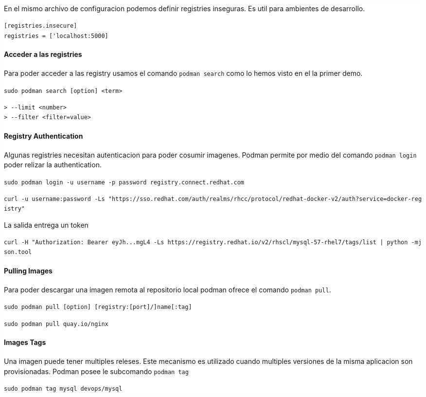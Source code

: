 En el mismo archivo de configuracion podemos definir registries inseguras. Es util para ambientes de desarrollo.
```
[registries.insecure]
registries = ['localhost:5000]
```

#### Acceder a las registries

Para poder acceder a las registry usamos el comando `podman search` como lo hemos visto en el la primer demo.

```
sudo podman search [option] <term>
```
```
> --limit <number>
> --filter <filter=value>
```

#### Registry Authentication

Algunas registries necesitan autenticacion para poder cosumir imagenes. Podman permite por medio del comando `podman login` poder relizar la authentication.

```shell
sudo podman login -u username -p password registry.connect.redhat.com
```

```curl
curl -u username:password -Ls "https://sso.redhat.com/auth/realms/rhcc/protocol/redhat-docker-v2/auth?service=docker-registry"
```

La salida entrega un token

```
curl -H "Authorization: Bearer eyJh...mgL4 -Ls https://registry.redhat.io/v2/rhscl/mysql-57-rhel7/tags/list | python -mjson.tool
```

#### Pulling Images

Para poder descargar una imagen remota al repositorio local podman ofrece el comando `podman pull`.

```
sudo podman pull [option] [registry:[port]/]name[:tag]
```

```
sudo podman pull quay.io/nginx
```

#### Images Tags

Una imagen puede tener multiples releses. Este mecanismo es utilizado cuando multiples versiones de la misma aplicacion son provisionadas. Podman posee le subcomando `podman tag`

```
sudo podman tag mysql devops/mysql
```
